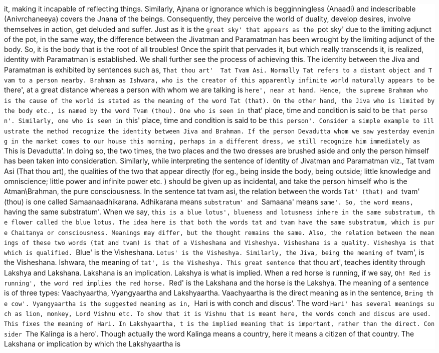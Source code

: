 it, making it incapable of reflecting things. Similarly, Ajnana or
ignorance which is begginningless (Anaadi) and indescribable
(Anivrchaneeya) covers the Jnana of the beings. Consequently, they
perceive the world of duality, develop desires, involve themselves in
action, get deluded and suffer. Just as it is the `great sky' that
appears as the `pot sky' due to the limiting adjunct of the pot, in
the same way, the difference between the Jivatman and Paramatman has
been wrought by the limiting adjunct of the body. So, it is the body
that is the root of all troubles! Once the spirit that pervades it,
but which really transcends it, is realized, identity with Paramatman
is established. We shall further see the process of achieving this.
        The identity between the Jiva and Paramatman is exhibited by
sentences such as, `That thou art'  Tat Tvam Asi. Normally Tat
refers to a distant object and Tvam to a person nearby. Brahman as
Ishwara, who is the creator of this apparently infinite world
naturally appears to be `there', at a great distance whereas a person
with whom we are talking is `here', near at hand. Hence, the supreme
Brahman who is the cause of the world is stated as the meaning of the
word Tat (that). On the other hand, the Jiva who is limited by the
body etc., is named by the word Tvam (thou). One who is seen
in `that' place, time and condition is said to be `that person'.
Similarly, one who is seen in `this' place, time and condition is
said to be `this person'. Consider a simple example to illustrate the
method recognize the identity between Jiva and Brahman. If the person
Devadutta whom we saw yesterday evening in the market comes to our
house this morning, perhaps in a different dress, we still recognize
him immediately as `This is Devadutta'. In doing so, the two times,
the two places and the two dresses are brushed aside and only the
person himself has been taken into consideration. Similarly, while
interpreting the sentence of identity of Jivatman and Paramatman
viz., Tat tvam Asi (That thou art), the qualities of the two that
appear directly (for eg., being inside the body, being outside;
little knowledge and omniscience; little power and infinite power
etc. ) should be given up as incidental, and take the person himself
who is the Atman\Brahman, the pure consciousness.
        In the sentence tat tvam asi, the relation between the
words `Tat' (that) and `tvam' (thou) is one called Samaanaadhikarana.
Adhikarana means `substratum' and `Samaana' means `same'. So, the
word means, `having the same substratum'. When we say, `this is a
blue lotus', blueness and lotusness inhere in the same substratum,
the flower called the blue lotus. The idea here is that both the
words tat and tvam have the same substratum, which is pure Chaitanya
or consciousness. Meanings may differ, but the thought remains the
same. Also, the relation between the meanings of these two words (tat
and tvam) is that of a Visheshana and Visheshya. Visheshana is a
quality. Visheshya is that which is qualified. `Blue' is the
Visheshana. `Lotus' is the Visheshya. Similarly, the Jiva, being the
meaning of `tvam', is the Visheshana. Ishwara, the meaning of `tat',
is the Visheshya. This great sentence `that thou art', teaches
identity through Lakshya and Lakshana. Lakshana is an implication.
Lakshya is what is implied. When a red horse is running, if we
say, `Oh! Red is running', the word red implies the red horse. `Red'
is the Lakshana and the horse is the Lakshya.
        The meaning of a sentence is of three types: Vaachyaartha,
Vyangyaartha and Lakshyaartha. Vaachyaartha is the direct meaning as
in the sentence, `Bring the cow'. Vyangyaartha is the suggested
meaning as in, `Hari is with conch and discus'. The word `Hari' has
several meanings such as lion, monkey, Lord Vishnu etc. To show that
it is Vishnu that is meant here, the words conch and discus are used.
This fixes the meaning of Hari. In Lakshyaartha, t is the implied
meaning that is important, rather than the direct. Consider `The
Kalinga is a hero'. Though actually the word Kalinga means a country,
here it means a citizen of that country.
        The Lakshana or implication by which the Lakshyaartha is
